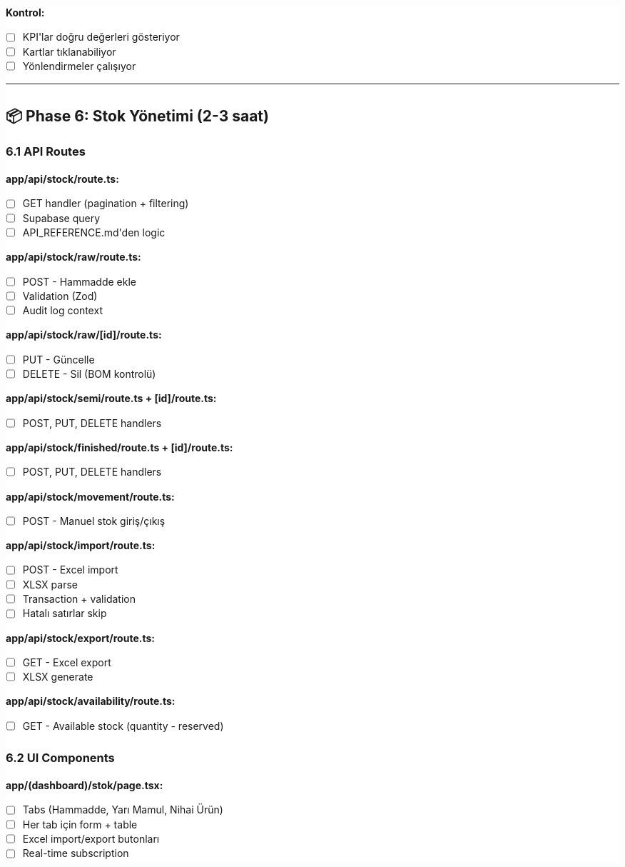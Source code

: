 **Kontrol:**
- [ ] KPI'lar doğru değerleri gösteriyor
- [ ] Kartlar tıklanabiliyor
- [ ] Yönlendirmeler çalışıyor

---

## 📦 Phase 6: Stok Yönetimi (2-3 saat)

### 6.1 API Routes

**app/api/stock/route.ts:**
- [ ] GET handler (pagination + filtering)
- [ ] Supabase query
- [ ] API_REFERENCE.md'den logic

**app/api/stock/raw/route.ts:**
- [ ] POST - Hammadde ekle
- [ ] Validation (Zod)
- [ ] Audit log context

**app/api/stock/raw/[id]/route.ts:**
- [ ] PUT - Güncelle
- [ ] DELETE - Sil (BOM kontrolü)

**app/api/stock/semi/route.ts + [id]/route.ts:**
- [ ] POST, PUT, DELETE handlers

**app/api/stock/finished/route.ts + [id]/route.ts:**
- [ ] POST, PUT, DELETE handlers

**app/api/stock/movement/route.ts:**
- [ ] POST - Manuel stok giriş/çıkış

**app/api/stock/import/route.ts:**
- [ ] POST - Excel import
- [ ] XLSX parse
- [ ] Transaction + validation
- [ ] Hatalı satırlar skip

**app/api/stock/export/route.ts:**
- [ ] GET - Excel export
- [ ] XLSX generate

**app/api/stock/availability/route.ts:**
- [ ] GET - Available stock (quantity - reserved)

### 6.2 UI Components

**app/(dashboard)/stok/page.tsx:**
- [ ] Tabs (Hammadde, Yarı Mamul, Nihai Ürün)
- [ ] Her tab için form + table
- [ ] Excel import/export butonları
- [ ] Real-time subscription

